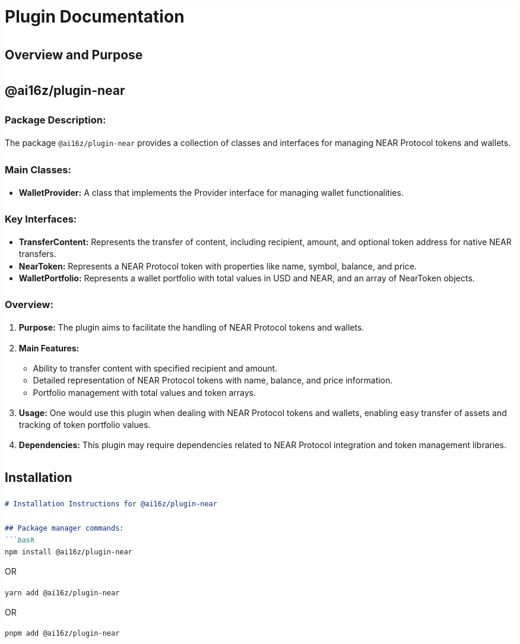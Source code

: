# Plugin Documentation

## Overview and Purpose
## @ai16z/plugin-near

### Package Description:
The package `@ai16z/plugin-near` provides a collection of classes and interfaces for managing NEAR Protocol tokens and wallets.

### Main Classes:
- **WalletProvider:** A class that implements the Provider interface for managing wallet functionalities.

### Key Interfaces:
- **TransferContent:** Represents the transfer of content, including recipient, amount, and optional token address for native NEAR transfers.
- **NearToken:** Represents a NEAR Protocol token with properties like name, symbol, balance, and price.
- **WalletPortfolio:** Represents a wallet portfolio with total values in USD and NEAR, and an array of NearToken objects.

### Overview:
1. **Purpose:** The plugin aims to facilitate the handling of NEAR Protocol tokens and wallets.
   
2. **Main Features:**
   - Ability to transfer content with specified recipient and amount.
   - Detailed representation of NEAR Protocol tokens with name, balance, and price information.
   - Portfolio management with total values and token arrays.

3. **Usage:** One would use this plugin when dealing with NEAR Protocol tokens and wallets, enabling easy transfer of assets and tracking of token portfolio values.

4. **Dependencies:** This plugin may require dependencies related to NEAR Protocol integration and token management libraries.

## Installation
```markdown
# Installation Instructions for @ai16z/plugin-near

## Package manager commands:
```bash
npm install @ai16z/plugin-near
```
OR
```bash
yarn add @ai16z/plugin-near
```
OR
```bash
pnpm add @ai16z/plugin-near
```
